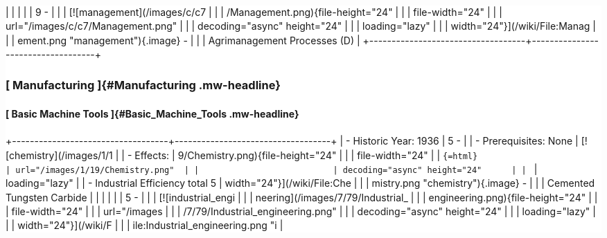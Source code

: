|                                   |                                   |
|                                   | 9 -                               |
|                                   | [![management](/images/c/c7       |
|                                   | /Management.png){file-height="24" |
|                                   | file-width="24"                   |
|                                   | url="/images/c/c7/Management.png" |
|                                   | decoding="async" height="24"      |
|                                   | loading="lazy"                    |
|                                   | width="24"}](/wiki/File:Manag     |
|                                   | ement.png "management"){.image} - |
|                                   | Agrimanagement Processes (D)      |
+-----------------------------------+-----------------------------------+

### [ Manufacturing ]{#Manufacturing .mw-headline}

#### [ Basic Machine Tools ]{#Basic_Machine_Tools .mw-headline}

+-----------------------------------+-----------------------------------+
| -   Historic Year: 1936           | 5 -                               |
| -   Prerequisites: None           | [![chemistry](/images/1/1         |
| -   Effects:                      | 9/Chemistry.png){file-height="24" |
|                                   | file-width="24"                   |
| ```{=html}                        | url="/images/1/19/Chemistry.png"  |
|                           | decoding="async" height="24"      |
| ```                               | loading="lazy"                    |
| -   Industrial Efficiency total 5 | width="24"}](/wiki/File:Che       |
|                                   | mistry.png "chemistry"){.image} - |
|                                   | Cemented Tungsten Carbide         |
|                                   |                                   |
|                                   | 5 -                               |
|                                   | [![industrial_engi                |
|                                   | neering](/images/7/79/Industrial_ |
|                                   | engineering.png){file-height="24" |
|                                   | file-width="24"                   |
|                                   | url="/images                      |
|                                   | /7/79/Industrial_engineering.png" |
|                                   | decoding="async" height="24"      |
|                                   | loading="lazy"                    |
|                                   | width="24"}](/wiki/F              |
|                                   | ile:Industrial_engineering.png "i |